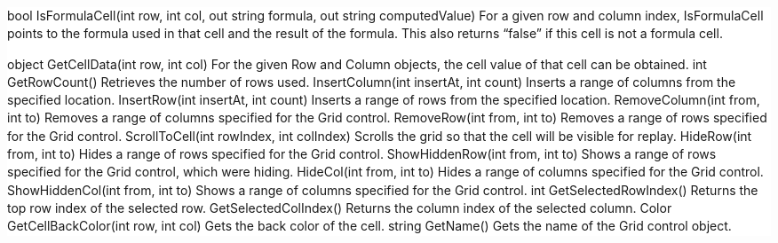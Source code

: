 bool IsFormulaCell(int row, int col, out string formula, out string computedValue)</td><td>
For a given row and column index, IsFormulaCell points to the formula used in that cell and the result of the formula. This also returns “false” if this cell is not a formula cell.</td></tr>
<tr>
<td>
object GetCellData(int row, int col)</td><td>
For the given Row and Column objects, the cell value of that cell can be obtained.</td></tr>
<tr>
<td>
int GetRowCount()</td><td>
Retrieves the number of rows used.</td></tr>
<tr>
<td>
InsertColumn(int insertAt, int count)</td><td>
Inserts a range of columns from the specified location.</td></tr>
<tr>
<td>
InsertRow(int insertAt, int count)</td><td>
Inserts a range of rows from the specified location.</td></tr>
<tr>
<td>
RemoveColumn(int from, int to)</td><td>
Removes a range of columns specified for the Grid control.</td></tr>
<tr>
<td>
RemoveRow(int from, int to)</td><td>
Removes a range of rows specified for the Grid control.</td></tr>
<tr>
<td>
ScrollToCell(int rowIndex, int colIndex)</td><td>
Scrolls the grid so that the cell will be visible for replay.</td></tr>
<tr>
<td>
HideRow(int from, int to)</td><td>
Hides a range of rows specified for the Grid control.</td></tr>
<tr>
<td>
ShowHiddenRow(int from, int to)</td><td>
Shows a range of rows specified for the Grid control, which were hiding.</td></tr>
<tr>
<td>
HideCol(int from, int to)</td><td>
Hides a range of columns specified for the Grid control.</td></tr>
<tr>
<td>
ShowHiddenCol(int from, int to)</td><td>
Shows a range of columns specified for the Grid control.</td></tr>
<tr>
<td>
int GetSelectedRowIndex()</td><td>
Returns the top row index of the selected row.</td></tr>
<tr>
<td>
GetSelectedColIndex()</td><td>
Returns the column index of the selected column.</td></tr>
<tr>
<td>
Color GetCellBackColor(int row, int col)</td><td>
Gets the back color of the cell.</td></tr>
<tr>
<td>
string GetName()</td><td>
Gets the name of the Grid control object.</td></tr>
</table>